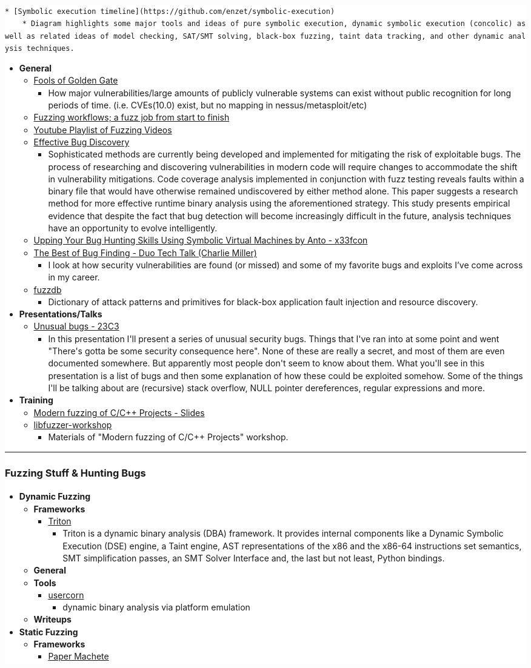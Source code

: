 	* [Symbolic execution timeline](https://github.com/enzet/symbolic-execution)
		* Diagram highlights some major tools and ideas of pure symbolic execution, dynamic symbolic execution (concolic) as well as related ideas of model checking, SAT/SMT solving, black-box fuzzing, taint data tracking, and other dynamic analysis techniques.
* **General**
	* [Fools of Golden Gate](https://blog.silentsignal.eu/2017/05/08/fools-of-golden-gate/)
		* How major vulnerabilities/large amounts of publicly vulnerable systems can exist without public recognition for long periods of time. (i.e. CVEs(10.0) exist, but no mapping in nessus/metasploit/etc)
	* [Fuzzing workflows; a fuzz job from start to finish](https://foxglovesecurity.com/2016/03/15/fuzzing-workflows-a-fuzz-job-from-start-to-finish/)
	* [Youtube Playlist of Fuzzing Videos](https://www.youtube.com/playlist?list=PLtPrYlwXDImiO_hzK7npBi4eKQQBgygLD)
	* [Effective Bug Discovery](http://uninformed.org/?v=all&a=27&t=sumry)
		* Sophisticated methods are currently being developed and implemented for mitigating the risk of exploitable bugs. The process of researching and discovering vulnerabilities in modern code will require changes to accommodate the shift in vulnerability mitigations. Code coverage analysis implemented in conjunction with fuzz testing reveals faults within a binary file that would have otherwise remained undiscovered by either method alone. This paper suggests a research method for more effective runtime binary analysis using the aforementioned strategy. This study presents empirical evidence that despite the fact that bug detection will become increasingly difficult in the future, analysis techniques have an opportunity to evolve intelligently. 
	* [Upping Your Bug Hunting Skills Using Symbolic Virtual Machines by Anto  - x33fcon](https://www.youtube.com/watch?v=IPSZxGaLlyk)
	* [The Best of Bug Finding - Duo Tech Talk (Charlie Miller)](https://www.youtube.com/watch?v=1M1EOzulQsw)
		* I look at how security vulnerabilities are found (or missed) and some of my favorite bugs and exploits I’ve come across in my career. 
	* [fuzzdb](https://github.com/fuzzdb-project/fuzzdb)
		* Dictionary of attack patterns and primitives for black-box application fault injection and resource discovery.
* **Presentations/Talks**
	* [Unusual bugs - 23C3](https://www.youtube.com/watch?v=qj79Qdmw0Pk) 
		* In this presentation I'll present a series of unusual security bugs. Things that I've ran into at some point and went "There's gotta be some security consequence here". None of these are really a secret, and most of them are even documented somewhere. But apparently most people don't seem to know about them.  What you'll see in this presentation is a list of bugs and then some explanation of how these could be exploited somehow. Some of the things I'll be talking about are (recursive) stack overflow, NULL pointer dereferences, regular expressions and more. 
* **Training**
	* [Modern fuzzing of C/C++ Projects - Slides](https://docs.google.com/presentation/d/1pbbXRL7HaNSjyCHWgGkbpNotJuiC4O7L_PDZoGqDf5Q/edit#slide=id.p4)
	* [libfuzzer-workshop](https://github.com/Dor1s/libfuzzer-workshop)
		* Materials of "Modern fuzzing of C/C++ Projects" workshop.



-----------------
### Fuzzing Stuff & Hunting Bugs
* **Dynamic Fuzzing**
	* **Frameworks**
		* [Triton](https://github.com/JonathanSalwan/Triton)
			* Triton is a dynamic binary analysis (DBA) framework. It provides internal components like a Dynamic Symbolic Execution (DSE) engine, a Taint engine, AST representations of the x86 and the x86-64 instructions set semantics, SMT simplification passes, an SMT Solver Interface and, the last but not least, Python bindings.
	* **General**
	* **Tools**
		* [usercorn](https://github.com/lunixbochs/usercorn)
			* dynamic binary analysis via platform emulation 
	* **Writeups**
* **Static Fuzzing**
	* **Frameworks**
		* [Paper Machete](https://github.com/cetfor/PaperMachete/wiki)